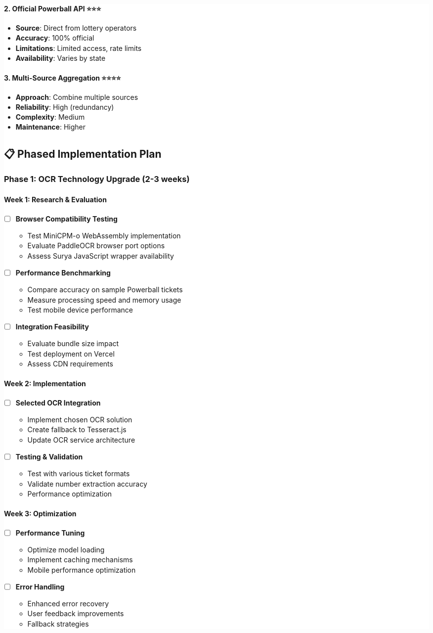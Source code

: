 #### 2. **Official Powerball API** ⭐⭐⭐
- **Source**: Direct from lottery operators
- **Accuracy**: 100% official
- **Limitations**: Limited access, rate limits
- **Availability**: Varies by state

#### 3. **Multi-Source Aggregation** ⭐⭐⭐⭐
- **Approach**: Combine multiple sources
- **Reliability**: High (redundancy)
- **Complexity**: Medium
- **Maintenance**: Higher

## 📋 Phased Implementation Plan

### Phase 1: OCR Technology Upgrade (2-3 weeks)

#### Week 1: Research & Evaluation
- [ ] **Browser Compatibility Testing**
  - Test MiniCPM-o WebAssembly implementation
  - Evaluate PaddleOCR browser port options
  - Assess Surya JavaScript wrapper availability

- [ ] **Performance Benchmarking**
  - Compare accuracy on sample Powerball tickets
  - Measure processing speed and memory usage
  - Test mobile device performance

- [ ] **Integration Feasibility**
  - Evaluate bundle size impact
  - Test deployment on Vercel
  - Assess CDN requirements

#### Week 2: Implementation
- [ ] **Selected OCR Integration**
  - Implement chosen OCR solution
  - Create fallback to Tesseract.js
  - Update OCR service architecture

- [ ] **Testing & Validation**
  - Test with various ticket formats
  - Validate number extraction accuracy
  - Performance optimization

#### Week 3: Optimization
- [ ] **Performance Tuning**
  - Optimize model loading
  - Implement caching mechanisms
  - Mobile performance optimization

- [ ] **Error Handling**
  - Enhanced error recovery
  - User feedback improvements
  - Fallback strategies
